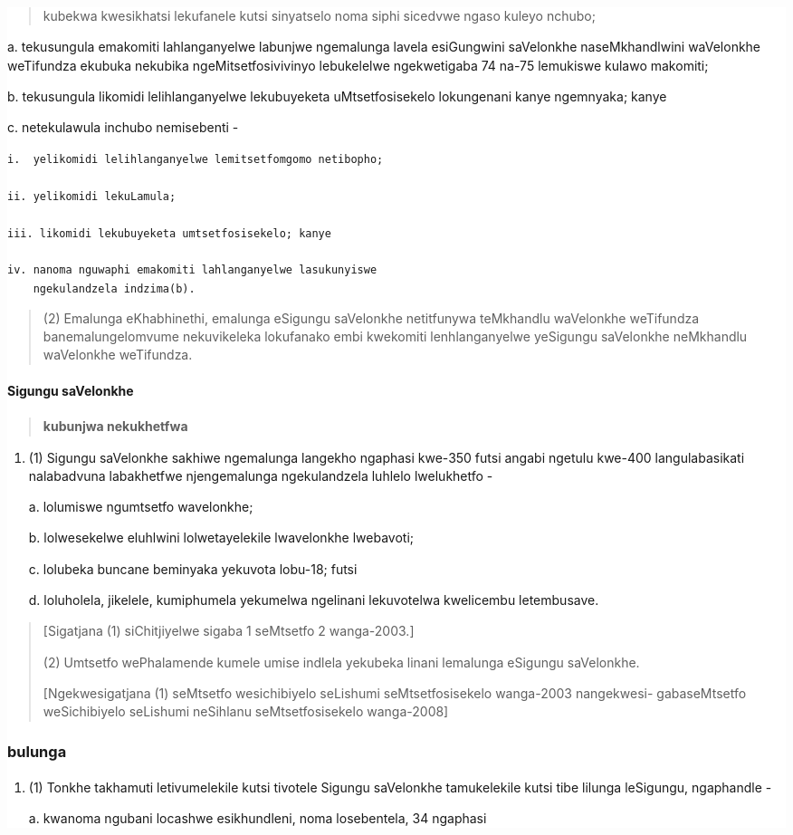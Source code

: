> kubekwa kwesikhatsi lekufanele kutsi sinyatselo noma siphi sicedvwe
> ngaso kuleyo nchubo;

a.  tekusungula emakomiti lahlanganyelwe labunjwe ngemalunga lavela
    esiGungwini saVelonkhe naseMkhandlwini waVelonkhe weTifundza ekubuka
    nekubika ngeMitsetfosivivinyo lebukelelwe ngekwetigaba 74 na-75
    lemukiswe kulawo makomiti;

b.  tekusungula likomidi lelihlanganyelwe lekubuyeketa uMtsetfosisekelo
    lokungenani kanye ngemnyaka; kanye

c.  netekulawula inchubo nemisebenti -

    i.  yelikomidi lelihlanganyelwe lemitsetfomgomo netibopho;

    ii. yelikomidi lekuLamula;

    iii. likomidi lekubuyeketa umtsetfosisekelo; kanye

    iv. nanoma nguwaphi emakomiti lahlanganyelwe lasukunyiswe
        ngekulandzela indzima(b).

> \(2) Emalunga eKhabhinethi, emalunga eSigungu saVelonkhe netitfunywa
> teMkhandlu waVelonkhe weTifundza banemalungelomvume nekuvikeleka
> lokufanako embi kwekomiti lenhlanganyelwe yeSigungu saVelonkhe
> neMkhandlu waVelonkhe weTifundza.

#### Sigungu saVelonkhe

> **kubunjwa nekukhetfwa**

1.  \(1) Sigungu saVelonkhe sakhiwe ngemalunga langekho ngaphasi kwe-350
    futsi angabi ngetulu kwe-400 langulabasikati nalabadvuna labakhetfwe
    njengemalunga ngekulandzela luhlelo lwelukhetfo -

    a.  lolumiswe ngumtsetfo wavelonkhe;

    b.  lolwesekelwe eluhlwini lolwetayelekile lwavelonkhe lwebavoti;

    c.  lolubeka buncane beminyaka yekuvota lobu-18; futsi

    d.  loluholela, jikelele, kumiphumela yekumelwa ngelinani
        lekuvotelwa kwelicembu letembusave.

> \[Sigatjana (1) siChitjiyelwe sigaba 1 seMtsetfo 2 wanga-2003.\]
>
> \(2) Umtsetfo wePhalamende kumele umise indlela yekubeka linani lemalunga
> eSigungu saVelonkhe.
>
> \[Ngekwesigatjana (1) seMtsetfo wesichibiyelo seLishumi
> seMtsetfosisekelo wanga-2003 nangekwesi- gabaseMtsetfo weSichibiyelo
> seLishumi neSihlanu seMtsetfosisekelo wanga-2008\]

### **bulunga**

1.  \(1) Tonkhe takhamuti letivumelekile kutsi tivotele Sigungu saVelonkhe
    tamukelekile kutsi tibe lilunga leSigungu, ngaphandle -

    a.  kwanoma ngubani locashwe esikhundleni, noma losebentela, 34
        ngaphasi

